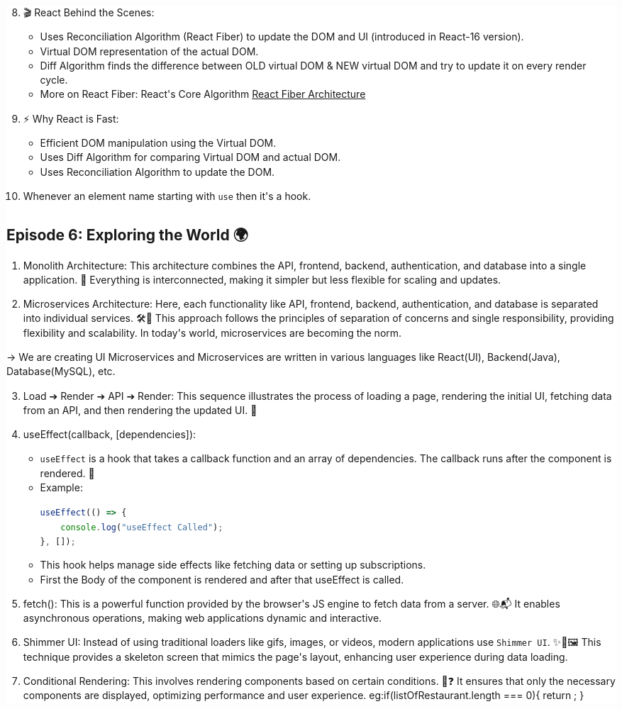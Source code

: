 8. 🎬 React Behind the Scenes:
   - Uses Reconciliation Algorithm (React Fiber) to update the DOM and UI (introduced in React-16 version).
   - Virtual DOM representation of the actual DOM.
   - Diff Algorithm finds the difference between OLD virtual DOM & NEW virtual DOM and try to update it on every render cycle.
   - More on React Fiber: React's Core Algorithm [React Fiber Architecture](https://github.com/acdlite/react-fiber-architecture)

9. ⚡ Why React is Fast:
   - Efficient DOM manipulation using the Virtual DOM.
   - Uses Diff Algorithm for comparing Virtual DOM and actual DOM.
   - Uses Reconciliation Algorithm to update the DOM.

10. Whenever an element name starting with `use` then it's a hook.


## Episode 6: Exploring the World 🌍

1. Monolith Architecture: This architecture combines the API, frontend, backend, authentication, and database into a single application. 🏢 Everything is interconnected, making it simpler but less flexible for scaling and updates.

2. Microservices Architecture: Here, each functionality like API, frontend, backend, authentication, and database is separated into individual services. 🛠️🔗 This approach follows the principles of separation of concerns and single responsibility, providing flexibility and scalability. In today's world, microservices are becoming the norm.

-> We are creating UI Microservices and Microservices are written in various languages like React(UI), Backend(Java), Database(MySQL), etc.

3. Load ➔ Render ➔ API ➔ Render: This sequence illustrates the process of loading a page, rendering the initial UI, fetching data from an API, and then rendering the updated UI. 🔄

4. useEffect(callback, [dependencies]): 
   - `useEffect` is a hook that takes a callback function and an array of dependencies. The callback runs after the component is rendered. 📅
   - Example:
     ```javascript
     useEffect(() => {
         console.log("useEffect Called");
     }, []);
     ```
   - This hook helps manage side effects like fetching data or setting up subscriptions.
   - First the Body of the component  is rendered and after that useEffect is called.

5. fetch(): This is a powerful function provided by the browser's JS engine to fetch data from a server. 🌐📬 It enables asynchronous operations, making web applications dynamic and interactive.

6. Shimmer UI: Instead of using traditional loaders like gifs, images, or videos, modern applications use `Shimmer UI`. ✨🚫🖼️ This technique provides a skeleton screen that mimics the page's layout, enhancing user experience during data loading.

7. Conditional Rendering: This involves rendering components based on certain conditions. 🔄❓ It ensures that only the necessary components are displayed, optimizing performance and user experience.
    eg:if(listOfRestaurant.length === 0){
        return <Shimmer />;
    }
